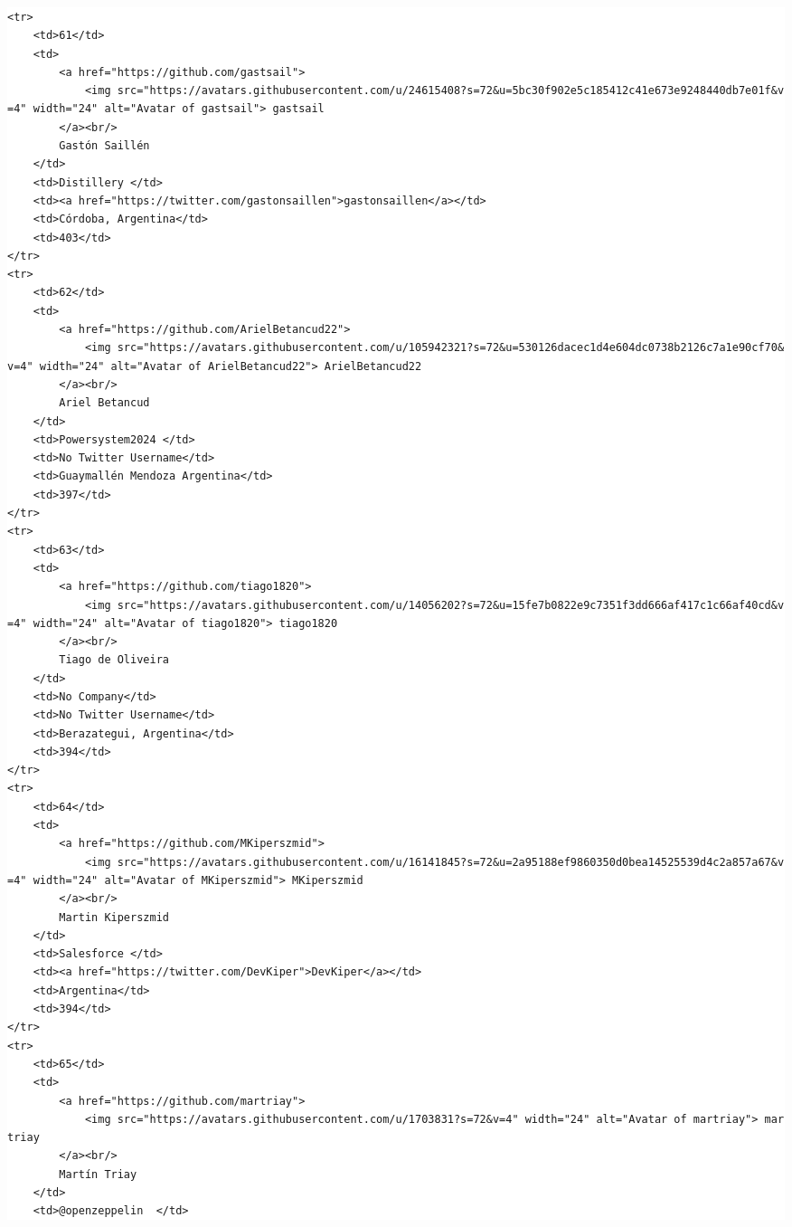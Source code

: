 	<tr>
		<td>61</td>
		<td>
			<a href="https://github.com/gastsail">
				<img src="https://avatars.githubusercontent.com/u/24615408?s=72&u=5bc30f902e5c185412c41e673e9248440db7e01f&v=4" width="24" alt="Avatar of gastsail"> gastsail
			</a><br/>
			Gastón Saillén
		</td>
		<td>Distillery </td>
		<td><a href="https://twitter.com/gastonsaillen">gastonsaillen</a></td>
		<td>Córdoba, Argentina</td>
		<td>403</td>
	</tr>
	<tr>
		<td>62</td>
		<td>
			<a href="https://github.com/ArielBetancud22">
				<img src="https://avatars.githubusercontent.com/u/105942321?s=72&u=530126dacec1d4e604dc0738b2126c7a1e90cf70&v=4" width="24" alt="Avatar of ArielBetancud22"> ArielBetancud22
			</a><br/>
			Ariel Betancud
		</td>
		<td>Powersystem2024 </td>
		<td>No Twitter Username</td>
		<td>Guaymallén Mendoza Argentina</td>
		<td>397</td>
	</tr>
	<tr>
		<td>63</td>
		<td>
			<a href="https://github.com/tiago1820">
				<img src="https://avatars.githubusercontent.com/u/14056202?s=72&u=15fe7b0822e9c7351f3dd666af417c1c66af40cd&v=4" width="24" alt="Avatar of tiago1820"> tiago1820
			</a><br/>
			Tiago de Oliveira
		</td>
		<td>No Company</td>
		<td>No Twitter Username</td>
		<td>Berazategui, Argentina</td>
		<td>394</td>
	</tr>
	<tr>
		<td>64</td>
		<td>
			<a href="https://github.com/MKiperszmid">
				<img src="https://avatars.githubusercontent.com/u/16141845?s=72&u=2a95188ef9860350d0bea14525539d4c2a857a67&v=4" width="24" alt="Avatar of MKiperszmid"> MKiperszmid
			</a><br/>
			Martin Kiperszmid
		</td>
		<td>Salesforce </td>
		<td><a href="https://twitter.com/DevKiper">DevKiper</a></td>
		<td>Argentina</td>
		<td>394</td>
	</tr>
	<tr>
		<td>65</td>
		<td>
			<a href="https://github.com/martriay">
				<img src="https://avatars.githubusercontent.com/u/1703831?s=72&v=4" width="24" alt="Avatar of martriay"> martriay
			</a><br/>
			Martín Triay
		</td>
		<td>@openzeppelin  </td>